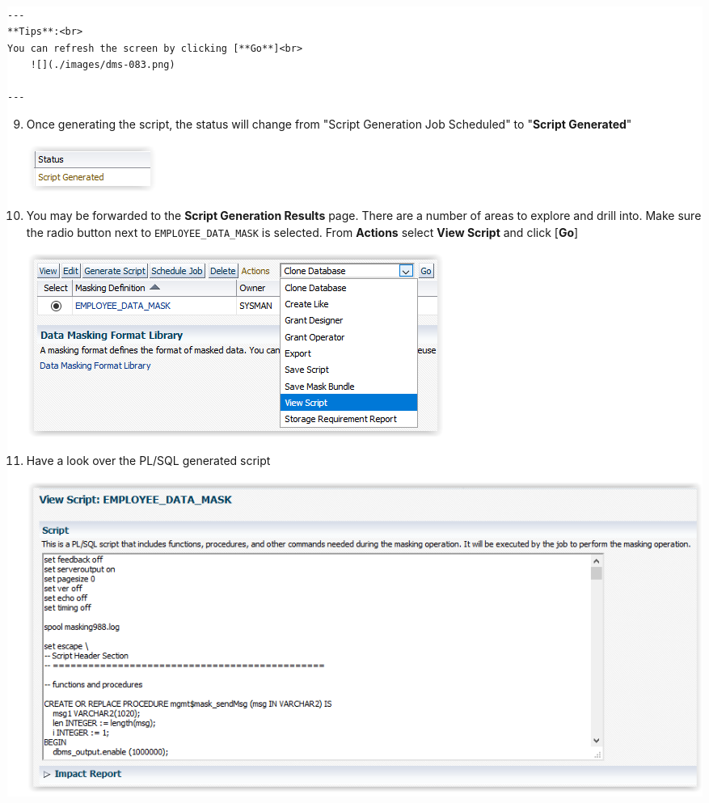     ---
    **Tips**:<br>
    You can refresh the screen by clicking [**Go**]<br>
        ![](./images/dms-083.png)

    ---

9. Once generating the script, the status will change from "Script Generation Job Scheduled" to "**Script Generated**"

    ![](./images/dms-084.png)

10. You may be forwarded to the **Script Generation Results** page. There are a number of areas to explore and drill into.
Make sure the radio button next to `EMPLOYEE_DATA_MASK` is selected. From **Actions** select **View Script** and click [**Go**]

    ![](./images/dms-085.png)

11. Have a look over the PL/SQL generated script

    ![](./images/dms-086.png)
